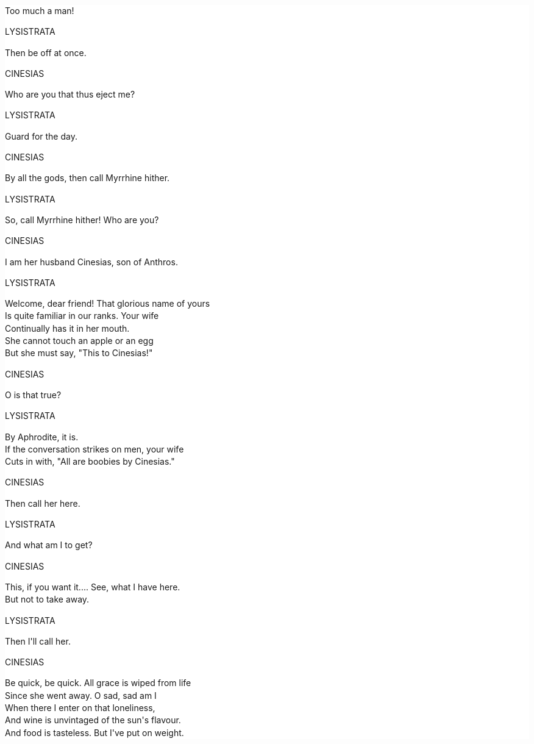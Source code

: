 Too much a man!

LYSISTRATA

Then be off at once.

CINESIAS

Who are you that thus eject me?

LYSISTRATA

Guard for the day.

CINESIAS

By all the gods, then call Myrrhine hither.

LYSISTRATA

So, call Myrrhine hither! Who are you?

CINESIAS

I am her husband Cinesias, son of Anthros.

LYSISTRATA

Welcome, dear friend! That glorious name of yours  
Is quite familiar in our ranks. Your wife  
Continually has it in her mouth.  
She cannot touch an apple or an egg  
But she must say, "This to Cinesias!"

CINESIAS

O is that true?

LYSISTRATA

By Aphrodite, it is.  
If the conversation strikes on men, your wife  
Cuts in with, "All are boobies by Cinesias."

CINESIAS

Then call her here.

LYSISTRATA

And what am I to get?

CINESIAS

This, if you want it.... See, what I have here.  
But not to take away.

LYSISTRATA

Then I'll call her.

CINESIAS

Be quick, be quick. All grace is wiped from life  
Since she went away. O sad, sad am I  
When there I enter on that loneliness,  
And wine is unvintaged of the sun's flavour.  
And food is tasteless. But I've put on weight.
